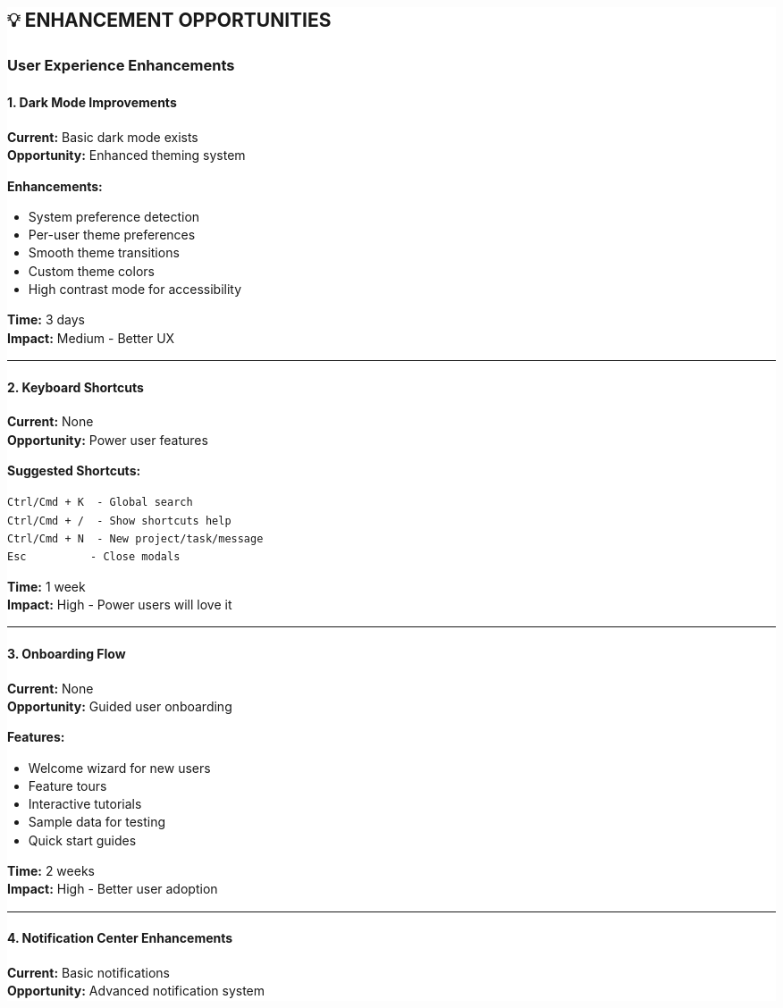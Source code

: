 
## 💡 ENHANCEMENT OPPORTUNITIES

### User Experience Enhancements

#### 1. **Dark Mode Improvements**
**Current:** Basic dark mode exists  
**Opportunity:** Enhanced theming system

**Enhancements:**
- System preference detection
- Per-user theme preferences
- Smooth theme transitions
- Custom theme colors
- High contrast mode for accessibility

**Time:** 3 days  
**Impact:** Medium - Better UX

---

#### 2. **Keyboard Shortcuts**
**Current:** None  
**Opportunity:** Power user features

**Suggested Shortcuts:**
```
Ctrl/Cmd + K  - Global search
Ctrl/Cmd + /  - Show shortcuts help
Ctrl/Cmd + N  - New project/task/message
Esc          - Close modals
```

**Time:** 1 week  
**Impact:** High - Power users will love it

---

#### 3. **Onboarding Flow**
**Current:** None  
**Opportunity:** Guided user onboarding

**Features:**
- Welcome wizard for new users
- Feature tours
- Interactive tutorials
- Sample data for testing
- Quick start guides

**Time:** 2 weeks  
**Impact:** High - Better user adoption

---

#### 4. **Notification Center Enhancements**
**Current:** Basic notifications  
**Opportunity:** Advanced notification system
